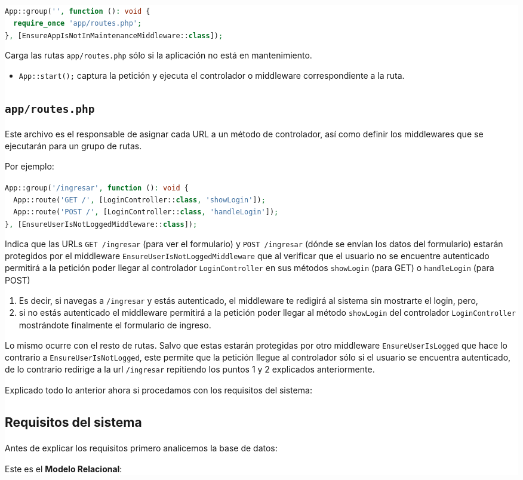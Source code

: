 ```php
App::group('', function (): void {
  require_once 'app/routes.php';
}, [EnsureAppIsNotInMaintenanceMiddleware::class]);
```

Carga las rutas `app/routes.php` sólo si la aplicación no está en mantenimiento.

- `App::start();` captura la petición y ejecuta el controlador o middleware
correspondiente a la ruta.

## `app/routes.php`

Este archivo es el responsable de asignar cada URL a un método de controlador,
así como definir los middlewares que se ejecutarán para un grupo de rutas.

Por ejemplo:

```php
App::group('/ingresar', function (): void {
  App::route('GET /', [LoginController::class, 'showLogin']);
  App::route('POST /', [LoginController::class, 'handleLogin']);
}, [EnsureUserIsNotLoggedMiddleware::class]);
```

Indica que las URLs `GET /ingresar` (para ver el formulario) y `POST /ingresar`
(dónde se envían los datos del formulario) estarán protegidos por el middleware
`EnsureUserIsNotLoggedMiddleware` que al verificar que el usuario no se encuentre
autenticado permitirá a la petición poder llegar al controlador `LoginController`
en sus métodos `showLogin` (para GET) o `handleLogin` (para POST)

1. Es decir, si navegas a `/ingresar` y estás autenticado, el middleware te
redigirá al sistema sin mostrarte el login, pero,
2. si no estás autenticado el middleware permitirá a la petición poder llegar al
método `showLogin` del controlador `LoginController` mostrándote finalmente
el formulario de ingreso.

Lo mismo ocurre con el resto de rutas. Salvo que estas estarán protegidas por
otro middleware `EnsureUserIsLogged` que hace lo contrario a `EnsureUserIsNotLogged`,
este permite que la petición llegue al controlador sólo si el usuario se encuentra
autenticado, de lo contrario redirige a la url `/ingresar` repitiendo los puntos
1 y 2 explicados anteriormente.

Explicado todo lo anterior ahora si procedamos con los requisitos del sistema:

## Requisitos del sistema

Antes de explicar los requisitos primero analicemos la base de datos:

Este es el **Modelo Relacional**:
